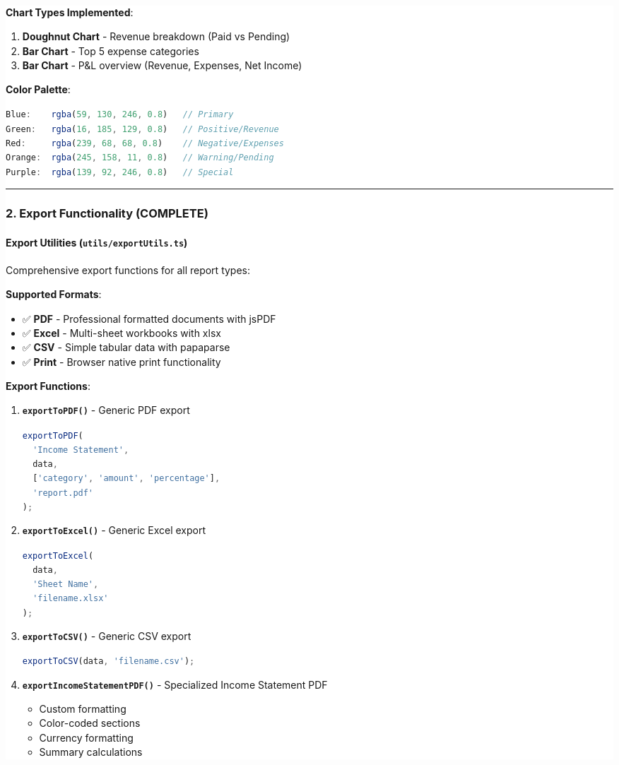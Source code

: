 **Chart Types Implemented**:
1. **Doughnut Chart** - Revenue breakdown (Paid vs Pending)
2. **Bar Chart** - Top 5 expense categories
3. **Bar Chart** - P&L overview (Revenue, Expenses, Net Income)

**Color Palette**:
```typescript
Blue:    rgba(59, 130, 246, 0.8)   // Primary
Green:   rgba(16, 185, 129, 0.8)   // Positive/Revenue
Red:     rgba(239, 68, 68, 0.8)    // Negative/Expenses
Orange:  rgba(245, 158, 11, 0.8)   // Warning/Pending
Purple:  rgba(139, 92, 246, 0.8)   // Special
```

---

### 2. Export Functionality (COMPLETE)

#### **Export Utilities** (`utils/exportUtils.ts`)
Comprehensive export functions for all report types:

**Supported Formats**:
- ✅ **PDF** - Professional formatted documents with jsPDF
- ✅ **Excel** - Multi-sheet workbooks with xlsx
- ✅ **CSV** - Simple tabular data with papaparse
- ✅ **Print** - Browser native print functionality

**Export Functions**:

1. **`exportToPDF()`** - Generic PDF export
   ```typescript
   exportToPDF(
     'Income Statement',
     data,
     ['category', 'amount', 'percentage'],
     'report.pdf'
   );
   ```

2. **`exportToExcel()`** - Generic Excel export
   ```typescript
   exportToExcel(
     data,
     'Sheet Name',
     'filename.xlsx'
   );
   ```

3. **`exportToCSV()`** - Generic CSV export
   ```typescript
   exportToCSV(data, 'filename.csv');
   ```

4. **`exportIncomeStatementPDF()`** - Specialized Income Statement PDF
   - Custom formatting
   - Color-coded sections
   - Currency formatting
   - Summary calculations

